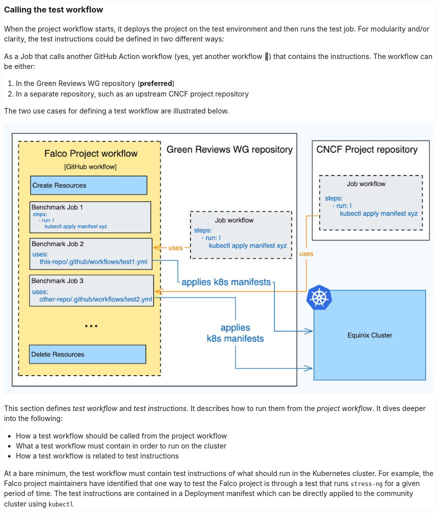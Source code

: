 ### Calling the test workflow

When the project workflow starts, it deploys the project on the test environment and then runs the test job. For modularity and/or clarity, the test instructions could be defined in two different ways:

As a Job that calls another GitHub Action workflow (yes, yet another workflow 🙂) that contains the instructions. The workflow can be either:
  1. In the Green Reviews WG repository (**preferred**)
  2. In a separate repository, such as an upstream CNCF project repository

The two use cases for defining a test workflow are illustrated below.

![Calling the test job](diagrams/calling-test-job.png "Calling the test job")

This section defines _test workflow_ and _test instructions_. It describes how to run them from the _project workflow_. It dives deeper into the following:

* How a test workflow should be called from the project workflow
* What a test workflow must contain in order to run on the cluster
* How a test workflow is related to test instructions

At a bare minimum, the test workflow must contain test instructions of what should run in the Kubernetes cluster. For example, the Falco project maintainers have identified that one way to test the Falco project is through a test that runs `stress-ng` for a given period of time. The test instructions are contained in a Deployment manifest which can be directly applied to the community cluster using `kubectl`
